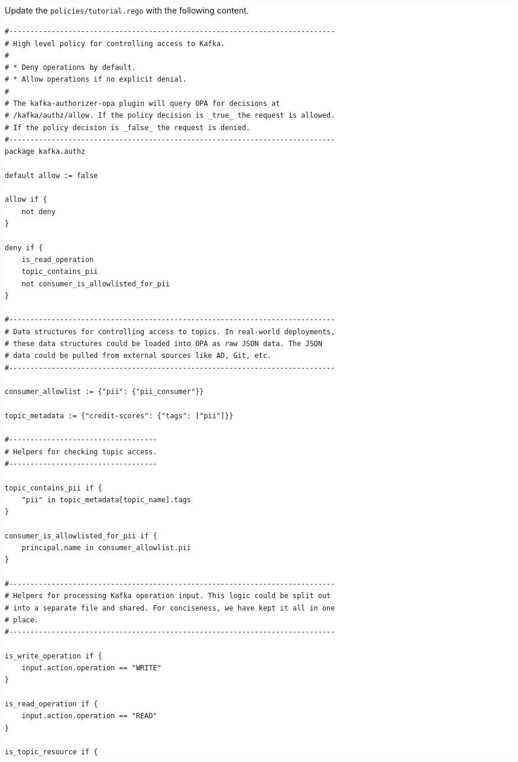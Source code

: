 Update the `policies/tutorial.rego` with the following content.

```rego
#-----------------------------------------------------------------------------
# High level policy for controlling access to Kafka.
#
# * Deny operations by default.
# * Allow operations if no explicit denial.
#
# The kafka-authorizer-opa plugin will query OPA for decisions at
# /kafka/authz/allow. If the policy decision is _true_ the request is allowed.
# If the policy decision is _false_ the request is denied.
#-----------------------------------------------------------------------------
package kafka.authz

default allow := false

allow if {
	not deny
}

deny if {
	is_read_operation
	topic_contains_pii
	not consumer_is_allowlisted_for_pii
}

#-----------------------------------------------------------------------------
# Data structures for controlling access to topics. In real-world deployments,
# these data structures could be loaded into OPA as raw JSON data. The JSON
# data could be pulled from external sources like AD, Git, etc.
#-----------------------------------------------------------------------------

consumer_allowlist := {"pii": {"pii_consumer"}}

topic_metadata := {"credit-scores": {"tags": ["pii"]}}

#-----------------------------------
# Helpers for checking topic access.
#-----------------------------------

topic_contains_pii if {
	"pii" in topic_metadata[topic_name].tags
}

consumer_is_allowlisted_for_pii if {
	principal.name in consumer_allowlist.pii
}

#-----------------------------------------------------------------------------
# Helpers for processing Kafka operation input. This logic could be split out
# into a separate file and shared. For conciseness, we have kept it all in one
# place.
#-----------------------------------------------------------------------------

is_write_operation if {
	input.action.operation == "WRITE"
}

is_read_operation if {
	input.action.operation == "READ"
}

is_topic_resource if {
```